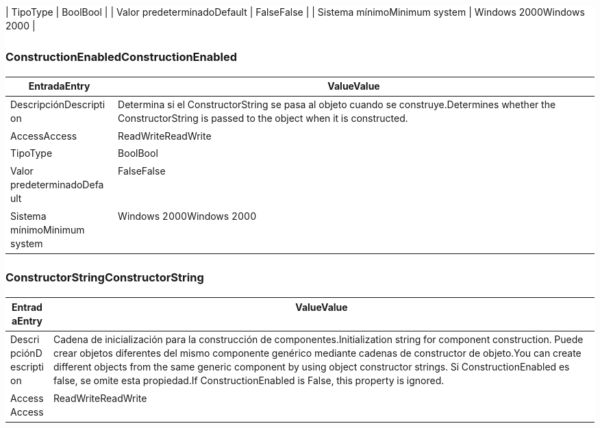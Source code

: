 | <span data-ttu-id="aeab7-274">Tipo</span><span class="sxs-lookup"><span data-stu-id="aeab7-274">Type</span></span>           | <span data-ttu-id="aeab7-275">Bool</span><span class="sxs-lookup"><span data-stu-id="aeab7-275">Bool</span></span>                                                                                                                                                                                                                 |
| <span data-ttu-id="aeab7-276">Valor predeterminado</span><span class="sxs-lookup"><span data-stu-id="aeab7-276">Default</span></span>        | <span data-ttu-id="aeab7-277">False</span><span class="sxs-lookup"><span data-stu-id="aeab7-277">False</span></span>                                                                                                                                                                                                                |
| <span data-ttu-id="aeab7-278">Sistema mínimo</span><span class="sxs-lookup"><span data-stu-id="aeab7-278">Minimum system</span></span> | <span data-ttu-id="aeab7-279">Windows 2000</span><span class="sxs-lookup"><span data-stu-id="aeab7-279">Windows 2000</span></span>                                                                                                                                                                                                         |



 

### <a name="constructionenabled"></a><span data-ttu-id="aeab7-280">ConstructionEnabled</span><span class="sxs-lookup"><span data-stu-id="aeab7-280">ConstructionEnabled</span></span>



| <span data-ttu-id="aeab7-281">Entrada</span><span class="sxs-lookup"><span data-stu-id="aeab7-281">Entry</span></span> | <span data-ttu-id="aeab7-282">Value</span><span class="sxs-lookup"><span data-stu-id="aeab7-282">Value</span></span> |
|----------------|------------------------------------------------------------------------------------------|
| <span data-ttu-id="aeab7-283">Descripción</span><span class="sxs-lookup"><span data-stu-id="aeab7-283">Description</span></span>    | <span data-ttu-id="aeab7-284">Determina si el ConstructorString se pasa al objeto cuando se construye.</span><span class="sxs-lookup"><span data-stu-id="aeab7-284">Determines whether the ConstructorString is passed to the object when it is constructed.</span></span> |
| <span data-ttu-id="aeab7-285">Access</span><span class="sxs-lookup"><span data-stu-id="aeab7-285">Access</span></span>         | <span data-ttu-id="aeab7-286">ReadWrite</span><span class="sxs-lookup"><span data-stu-id="aeab7-286">ReadWrite</span></span>                                                                                |
| <span data-ttu-id="aeab7-287">Tipo</span><span class="sxs-lookup"><span data-stu-id="aeab7-287">Type</span></span>           | <span data-ttu-id="aeab7-288">Bool</span><span class="sxs-lookup"><span data-stu-id="aeab7-288">Bool</span></span>                                                                                     |
| <span data-ttu-id="aeab7-289">Valor predeterminado</span><span class="sxs-lookup"><span data-stu-id="aeab7-289">Default</span></span>        | <span data-ttu-id="aeab7-290">False</span><span class="sxs-lookup"><span data-stu-id="aeab7-290">False</span></span>                                                                                    |
| <span data-ttu-id="aeab7-291">Sistema mínimo</span><span class="sxs-lookup"><span data-stu-id="aeab7-291">Minimum system</span></span> | <span data-ttu-id="aeab7-292">Windows 2000</span><span class="sxs-lookup"><span data-stu-id="aeab7-292">Windows 2000</span></span>                                                                             |



 

### <a name="constructorstring"></a><span data-ttu-id="aeab7-293">ConstructorString</span><span class="sxs-lookup"><span data-stu-id="aeab7-293">ConstructorString</span></span>



| <span data-ttu-id="aeab7-294">Entrada</span><span class="sxs-lookup"><span data-stu-id="aeab7-294">Entry</span></span> | <span data-ttu-id="aeab7-295">Value</span><span class="sxs-lookup"><span data-stu-id="aeab7-295">Value</span></span> |
|----------------|--------------------------------------------------------------------------------------------------------------------------------------------------------------------------------------------------------------------|
| <span data-ttu-id="aeab7-296">Descripción</span><span class="sxs-lookup"><span data-stu-id="aeab7-296">Description</span></span>    | <span data-ttu-id="aeab7-297">Cadena de inicialización para la construcción de componentes.</span><span class="sxs-lookup"><span data-stu-id="aeab7-297">Initialization string for component construction.</span></span> <span data-ttu-id="aeab7-298">Puede crear objetos diferentes del mismo componente genérico mediante cadenas de constructor de objeto.</span><span class="sxs-lookup"><span data-stu-id="aeab7-298">You can create different objects from the same generic component by using object constructor strings.</span></span> <span data-ttu-id="aeab7-299">Si ConstructionEnabled es false, se omite esta propiedad.</span><span class="sxs-lookup"><span data-stu-id="aeab7-299">If ConstructionEnabled is False, this property is ignored.</span></span> |
| <span data-ttu-id="aeab7-300">Access</span><span class="sxs-lookup"><span data-stu-id="aeab7-300">Access</span></span>         | <span data-ttu-id="aeab7-301">ReadWrite</span><span class="sxs-lookup"><span data-stu-id="aeab7-301">ReadWrite</span></span>                                                                                                                                                                                                          |